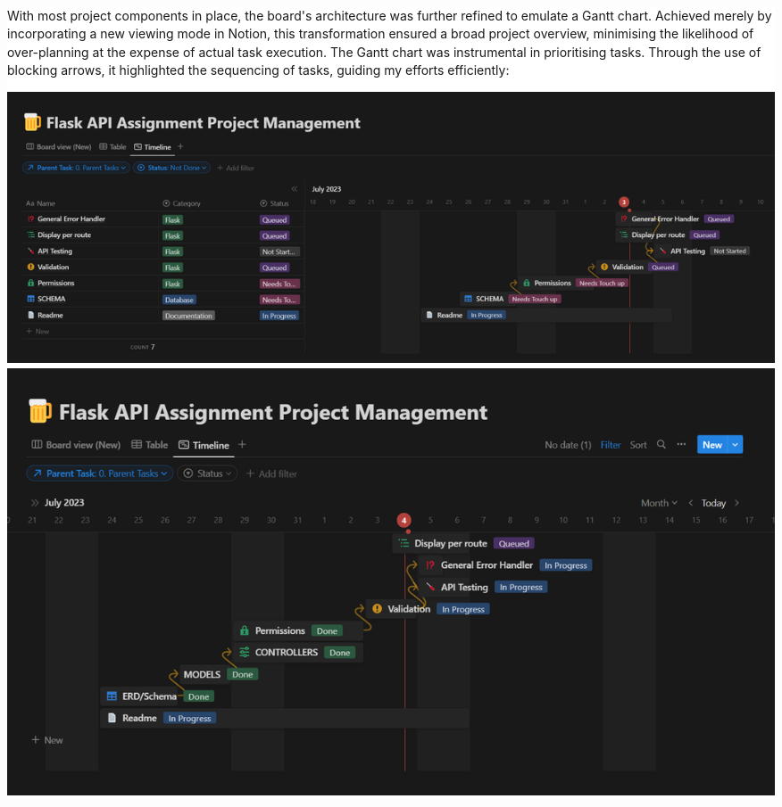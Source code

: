 With most project components in place, the board's architecture was further refined to emulate a Gantt chart. Achieved merely by incorporating a new viewing mode in Notion, this transformation ensured a broad project overview, minimising the likelihood of over-planning at the expense of actual task execution. The Gantt chart was instrumental in prioritising tasks. Through the use of blocking arrows, it highlighted the sequencing of tasks, guiding my efforts efficiently:

![Gantt Chart Overview 1](/docs/Screenshot%202023-08-03%20185405.png)
![Gantt Chart Overview 2](/docs/Screenshot%202023-08-04%20160458.png)